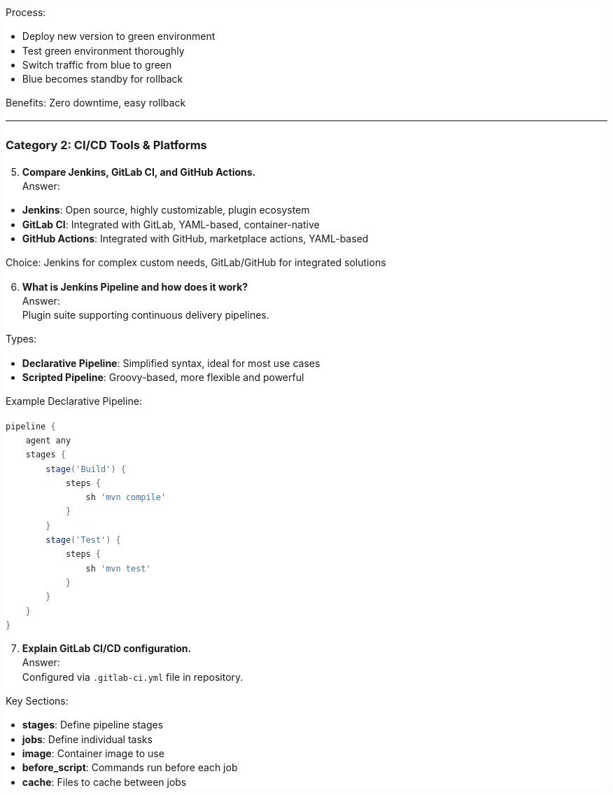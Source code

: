 Process:
- Deploy new version to green environment  
- Test green environment thoroughly  
- Switch traffic from blue to green  
- Blue becomes standby for rollback

Benefits: Zero downtime, easy rollback

---

### Category 2: CI/CD Tools & Platforms

5. **Compare Jenkins, GitLab CI, and GitHub Actions.**  
Answer:
- **Jenkins**: Open source, highly customizable, plugin ecosystem  
- **GitLab CI**: Integrated with GitLab, YAML-based, container-native  
- **GitHub Actions**: Integrated with GitHub, marketplace actions, YAML-based

Choice: Jenkins for complex custom needs, GitLab/GitHub for integrated solutions

6. **What is Jenkins Pipeline and how does it work?**  
Answer:  
Plugin suite supporting continuous delivery pipelines.

Types:
- **Declarative Pipeline**: Simplified syntax, ideal for most use cases  
- **Scripted Pipeline**: Groovy-based, more flexible and powerful

Example Declarative Pipeline:
```groovy
pipeline {
    agent any
    stages {
        stage('Build') {
            steps {
                sh 'mvn compile'
            }
        }
        stage('Test') {
            steps {
                sh 'mvn test'
            }
        }
    }
}
```

7. **Explain GitLab CI/CD configuration.**  
Answer:  
Configured via `.gitlab-ci.yml` file in repository.

Key Sections:
- **stages**: Define pipeline stages  
- **jobs**: Define individual tasks  
- **image**: Container image to use  
- **before_script**: Commands run before each job  
- **cache**: Files to cache between jobs
